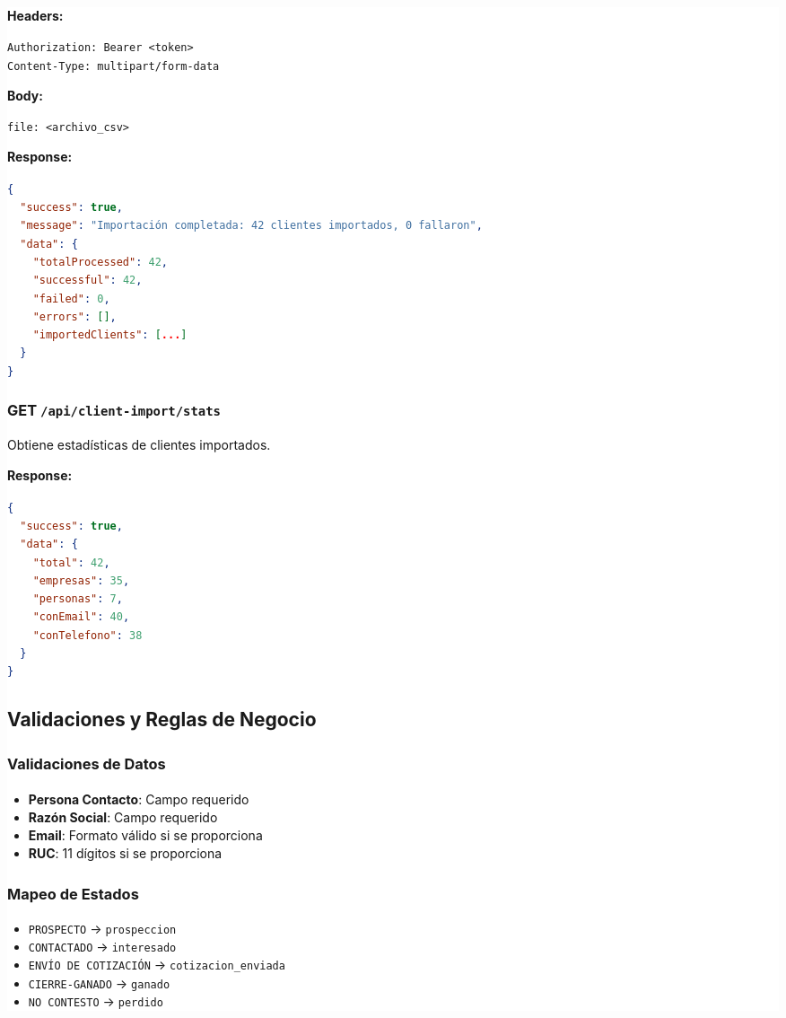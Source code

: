**Headers:**
```
Authorization: Bearer <token>
Content-Type: multipart/form-data
```

**Body:**
```
file: <archivo_csv>
```

**Response:**
```json
{
  "success": true,
  "message": "Importación completada: 42 clientes importados, 0 fallaron",
  "data": {
    "totalProcessed": 42,
    "successful": 42,
    "failed": 0,
    "errors": [],
    "importedClients": [...]
  }
}
```

### GET `/api/client-import/stats`
Obtiene estadísticas de clientes importados.

**Response:**
```json
{
  "success": true,
  "data": {
    "total": 42,
    "empresas": 35,
    "personas": 7,
    "conEmail": 40,
    "conTelefono": 38
  }
}
```

## Validaciones y Reglas de Negocio

### Validaciones de Datos
- **Persona Contacto**: Campo requerido
- **Razón Social**: Campo requerido
- **Email**: Formato válido si se proporciona
- **RUC**: 11 dígitos si se proporciona

### Mapeo de Estados
- `PROSPECTO` → `prospeccion`
- `CONTACTADO` → `interesado`
- `ENVÍO DE COTIZACIÓN` → `cotizacion_enviada`
- `CIERRE-GANADO` → `ganado`
- `NO CONTESTO` → `perdido`
